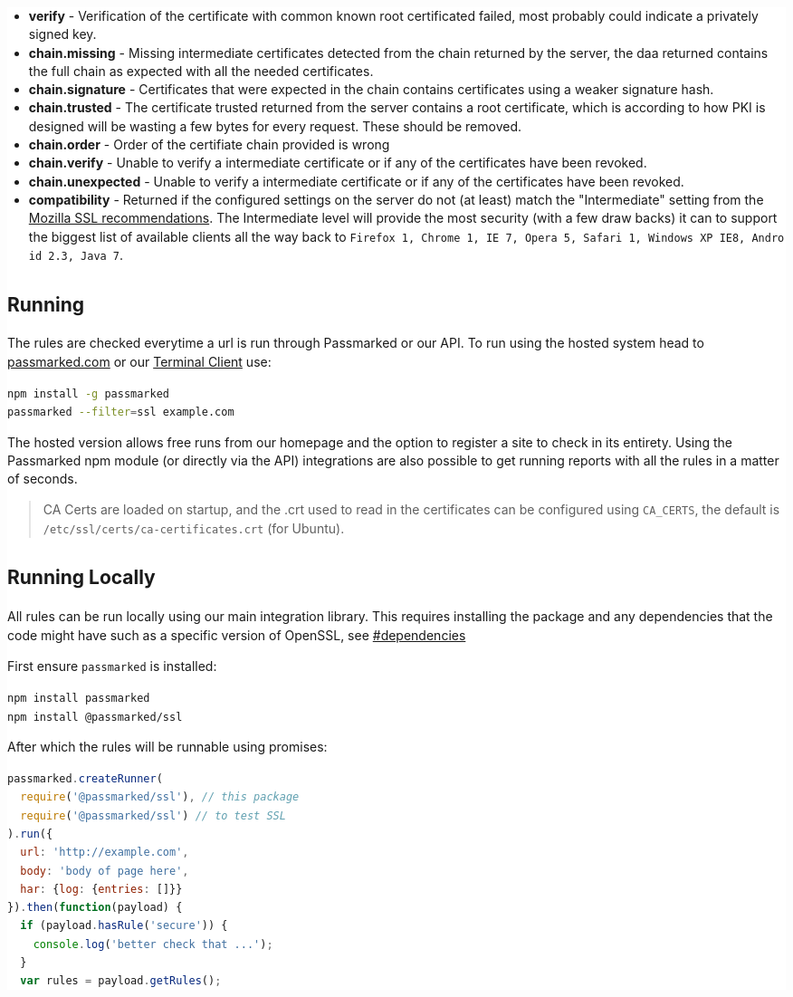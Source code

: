* **verify** - Verification of the certificate with common known root certificated failed, most probably could indicate a privately signed key.
* **chain.missing** - Missing intermediate certificates detected from the chain returned by the server, the daa returned contains the full chain as expected with all the needed certificates.
* **chain.signature** - Certificates that were expected in the chain contains certificates using a weaker signature hash.
* **chain.trusted** - The certificate trusted returned from the server contains a root certificate, which is according to how PKI is designed will be wasting a few bytes for every request. These should be removed.
* **chain.order** - Order of the certifiate chain provided is wrong
* **chain.verify** - Unable to verify a intermediate certificate or if any of the certificates have been revoked.
* **chain.unexpected** - Unable to verify a intermediate certificate or if any of the certificates have been revoked.
* **compatibility** - Returned if the configured settings on the server do not (at least) match the "Intermediate" setting from the [Mozilla SSL recommendations](https://wiki.mozilla.org/Security/Server_Side_TLS). The Intermediate level will provide the most security (with a few draw backs) it can to support the biggest list of available clients all the way back to `Firefox 1, Chrome 1, IE 7, Opera 5, Safari 1, Windows XP IE8, Android 2.3, Java 7`.

## Running

The rules are checked everytime a url is run through Passmarked or our API. To run using the hosted system head to [passmarked.com](http://passmarked.com?source=github&report=ssl) or our [Terminal Client](http://npmjs.org/package/passmarked) use:

```bash
npm install -g passmarked
passmarked --filter=ssl example.com
```

The hosted version allows free runs from our homepage and the option to register a site to check in its entirety.
Using the Passmarked npm module (or directly via the API) integrations are also possible to get running reports with all the rules in a matter of seconds.

> CA Certs are loaded on startup, and the .crt used to read in the certificates can be configured using `CA_CERTS`, the default is `/etc/ssl/certs/ca-certificates.crt` (for Ubuntu).

## Running Locally

All rules can be run locally using our main integration library. This requires installing the package and any dependencies that the code might have such as a specific version of OpenSSL, see [#dependencies](#dependencies)

First ensure `passmarked` is installed:

```bash
npm install passmarked
npm install @passmarked/ssl
```

After which the rules will be runnable using promises:

```javascript
passmarked.createRunner(
  require('@passmarked/ssl'), // this package
  require('@passmarked/ssl') // to test SSL
).run({
  url: 'http://example.com',
  body: 'body of page here',
  har: {log: {entries: []}}
}).then(function(payload) {
  if (payload.hasRule('secure')) {
    console.log('better check that ...');
  }
  var rules = payload.getRules();
```